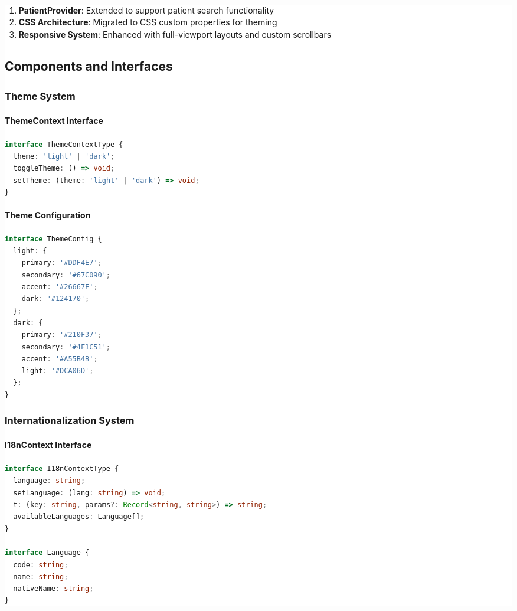 1. **PatientProvider**: Extended to support patient search functionality
2. **CSS Architecture**: Migrated to CSS custom properties for theming
3. **Responsive System**: Enhanced with full-viewport layouts and custom scrollbars

## Components and Interfaces

### Theme System

#### ThemeContext Interface
```typescript
interface ThemeContextType {
  theme: 'light' | 'dark';
  toggleTheme: () => void;
  setTheme: (theme: 'light' | 'dark') => void;
}
```

#### Theme Configuration
```typescript
interface ThemeConfig {
  light: {
    primary: '#DDF4E7';
    secondary: '#67C090';
    accent: '#26667F';
    dark: '#124170';
  };
  dark: {
    primary: '#210F37';
    secondary: '#4F1C51';
    accent: '#A55B4B';
    light: '#DCA06D';
  };
}
```

### Internationalization System

#### I18nContext Interface
```typescript
interface I18nContextType {
  language: string;
  setLanguage: (lang: string) => void;
  t: (key: string, params?: Record<string, string>) => string;
  availableLanguages: Language[];
}

interface Language {
  code: string;
  name: string;
  nativeName: string;
}
```
